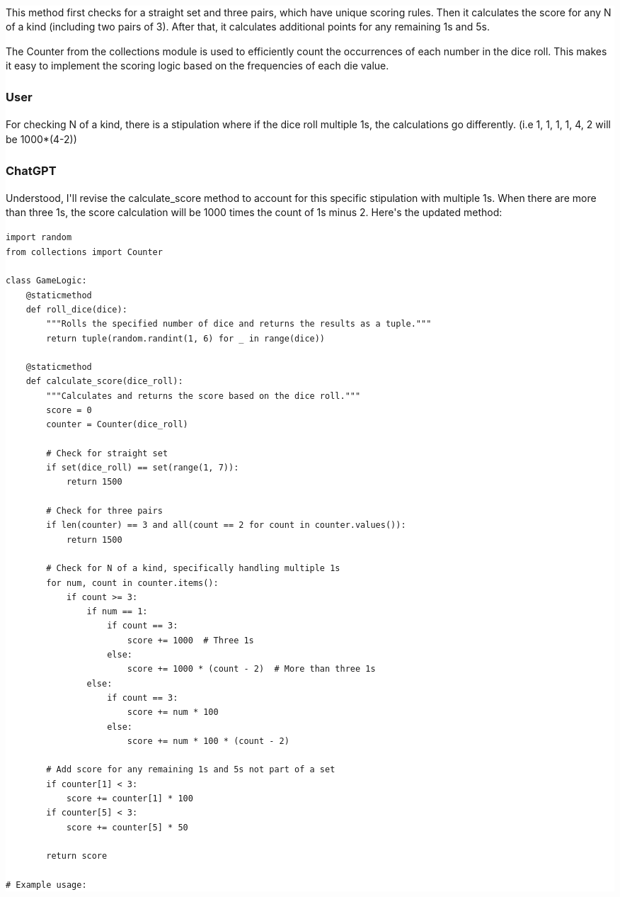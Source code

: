 This method first checks for a straight set and three pairs, which have unique scoring rules. Then it calculates the score for any N of a kind (including two pairs of 3). After that, it calculates additional points for any remaining 1s and 5s.

The Counter from the collections module is used to efficiently count the occurrences of each number in the dice roll. This makes it easy to implement the scoring logic based on the frequencies of each die value.

### User
For checking N of a kind, there is a stipulation where if the dice roll multiple 1s, the calculations go differently. (i.e 1, 1, 1, 1, 4, 2 will be 1000*(4-2))

### ChatGPT
Understood, I'll revise the calculate_score method to account for this specific stipulation with multiple 1s. When there are more than three 1s, the score calculation will be 1000 times the count of 1s minus 2. Here's the updated method:

```
import random
from collections import Counter

class GameLogic:
    @staticmethod
    def roll_dice(dice):
        """Rolls the specified number of dice and returns the results as a tuple."""
        return tuple(random.randint(1, 6) for _ in range(dice))

    @staticmethod
    def calculate_score(dice_roll):
        """Calculates and returns the score based on the dice roll."""
        score = 0
        counter = Counter(dice_roll)

        # Check for straight set
        if set(dice_roll) == set(range(1, 7)):
            return 1500

        # Check for three pairs
        if len(counter) == 3 and all(count == 2 for count in counter.values()):
            return 1500

        # Check for N of a kind, specifically handling multiple 1s
        for num, count in counter.items():
            if count >= 3:
                if num == 1:
                    if count == 3:
                        score += 1000  # Three 1s
                    else:
                        score += 1000 * (count - 2)  # More than three 1s
                else:
                    if count == 3:
                        score += num * 100
                    else:
                        score += num * 100 * (count - 2)

        # Add score for any remaining 1s and 5s not part of a set
        if counter[1] < 3:
            score += counter[1] * 100
        if counter[5] < 3:
            score += counter[5] * 50

        return score

# Example usage:
```